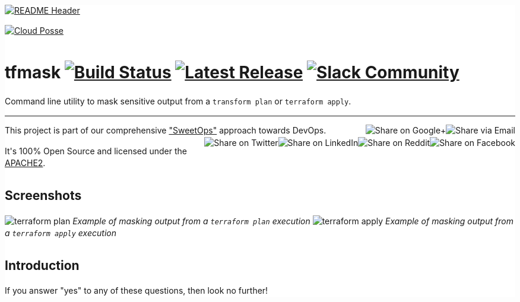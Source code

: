 
[![README Header][readme_header_img]][readme_header_link]

[![Cloud Posse][logo]](https://cpco.io/homepage)

# tfmask [![Build Status](https://travis-ci.org/cloudposse/tfmask.svg?branch=master)](https://travis-ci.org/cloudposse/tfmask) [![Latest Release](https://img.shields.io/github/release/cloudposse/tfmask.svg)](https://github.com/cloudposse/tfmask/releases/latest) [![Slack Community](https://slack.cloudposse.com/badge.svg)](https://slack.cloudposse.com)


Command line utility to mask sensitive output from a `transform plan` or `terraform apply`.


---

This project is part of our comprehensive ["SweetOps"](https://cpco.io/sweetops) approach towards DevOps. 
[<img align="right" title="Share via Email" src="https://docs.cloudposse.com/images/ionicons/ios-email-outline-2.0.1-16x16-999999.svg"/>][share_email]
[<img align="right" title="Share on Google+" src="https://docs.cloudposse.com/images/ionicons/social-googleplus-outline-2.0.1-16x16-999999.svg" />][share_googleplus]
[<img align="right" title="Share on Facebook" src="https://docs.cloudposse.com/images/ionicons/social-facebook-outline-2.0.1-16x16-999999.svg" />][share_facebook]
[<img align="right" title="Share on Reddit" src="https://docs.cloudposse.com/images/ionicons/social-reddit-outline-2.0.1-16x16-999999.svg" />][share_reddit]
[<img align="right" title="Share on LinkedIn" src="https://docs.cloudposse.com/images/ionicons/social-linkedin-outline-2.0.1-16x16-999999.svg" />][share_linkedin]
[<img align="right" title="Share on Twitter" src="https://docs.cloudposse.com/images/ionicons/social-twitter-outline-2.0.1-16x16-999999.svg" />][share_twitter]




It's 100% Open Source and licensed under the [APACHE2](LICENSE).











## Screenshots


![terraform plan](https://user-images.githubusercontent.com/52489/51474936-c1003800-1d35-11e9-9e25-11245388a372.png)
*Example of masking output from a `terraform plan` execution*
![terraform apply](https://user-images.githubusercontent.com/52489/51475052-248a6580-1d36-11e9-9f55-5ad46bf77bcb.png)
*Example of masking output from a `terraform apply` execution*


## Introduction


If you answer "yes" to any of these questions, then look no further!


  [osterman_homepage]: https://github.com/osterman
  [osterman_avatar]: https://img.cloudposse.com/150x150/https://github.com/osterman.png
  [logo]: https://cloudposse.com/logo-300x69.svg
  [docs]: https://cpco.io/docs?utm_source=github&utm_medium=readme&utm_campaign=cloudposse/tfmask&utm_content=docs
  [website]: https://cpco.io/homepage?utm_source=github&utm_medium=readme&utm_campaign=cloudposse/tfmask&utm_content=website
  [github]: https://cpco.io/github?utm_source=github&utm_medium=readme&utm_campaign=cloudposse/tfmask&utm_content=github
  [jobs]: https://cpco.io/jobs?utm_source=github&utm_medium=readme&utm_campaign=cloudposse/tfmask&utm_content=jobs
  [hire]: https://cpco.io/hire?utm_source=github&utm_medium=readme&utm_campaign=cloudposse/tfmask&utm_content=hire
  [slack]: https://cpco.io/slack?utm_source=github&utm_medium=readme&utm_campaign=cloudposse/tfmask&utm_content=slack
  [linkedin]: https://cpco.io/linkedin?utm_source=github&utm_medium=readme&utm_campaign=cloudposse/tfmask&utm_content=linkedin
  [twitter]: https://cpco.io/twitter?utm_source=github&utm_medium=readme&utm_campaign=cloudposse/tfmask&utm_content=twitter
  [testimonial]: https://cpco.io/leave-testimonial?utm_source=github&utm_medium=readme&utm_campaign=cloudposse/tfmask&utm_content=testimonial
  [office_hours]: https://cloudposse.com/office-hours?utm_source=github&utm_medium=readme&utm_campaign=cloudposse/tfmask&utm_content=office_hours
  [newsletter]: https://cpco.io/newsletter?utm_source=github&utm_medium=readme&utm_campaign=cloudposse/tfmask&utm_content=newsletter
  [discourse]: https://ask.sweetops.com/?utm_source=github&utm_medium=readme&utm_campaign=cloudposse/tfmask&utm_content=discourse
  [email]: https://cpco.io/email?utm_source=github&utm_medium=readme&utm_campaign=cloudposse/tfmask&utm_content=email
  [commercial_support]: https://cpco.io/commercial-support?utm_source=github&utm_medium=readme&utm_campaign=cloudposse/tfmask&utm_content=commercial_support
  [we_love_open_source]: https://cpco.io/we-love-open-source?utm_source=github&utm_medium=readme&utm_campaign=cloudposse/tfmask&utm_content=we_love_open_source
  [terraform_modules]: https://cpco.io/terraform-modules?utm_source=github&utm_medium=readme&utm_campaign=cloudposse/tfmask&utm_content=terraform_modules
  [readme_header_img]: https://cloudposse.com/readme/header/img
  [readme_header_link]: https://cloudposse.com/readme/header/link?utm_source=github&utm_medium=readme&utm_campaign=cloudposse/tfmask&utm_content=readme_header_link
  [readme_footer_img]: https://cloudposse.com/readme/footer/img
  [readme_footer_link]: https://cloudposse.com/readme/footer/link?utm_source=github&utm_medium=readme&utm_campaign=cloudposse/tfmask&utm_content=readme_footer_link
  [readme_commercial_support_img]: https://cloudposse.com/readme/commercial-support/img
  [readme_commercial_support_link]: https://cloudposse.com/readme/commercial-support/link?utm_source=github&utm_medium=readme&utm_campaign=cloudposse/tfmask&utm_content=readme_commercial_support_link
  [share_twitter]: https://twitter.com/intent/tweet/?text=tfmask&url=https://github.com/cloudposse/tfmask
  [share_linkedin]: https://www.linkedin.com/shareArticle?mini=true&title=tfmask&url=https://github.com/cloudposse/tfmask
  [share_reddit]: https://reddit.com/submit/?url=https://github.com/cloudposse/tfmask
  [share_facebook]: https://facebook.com/sharer/sharer.php?u=https://github.com/cloudposse/tfmask
  [share_googleplus]: https://plus.google.com/share?url=https://github.com/cloudposse/tfmask
  [share_email]: mailto:?subject=tfmask&body=https://github.com/cloudposse/tfmask
  [beacon]: https://ga-beacon.cloudposse.com/UA-76589703-4/cloudposse/tfmask?pixel&cs=github&cm=readme&an=tfmask